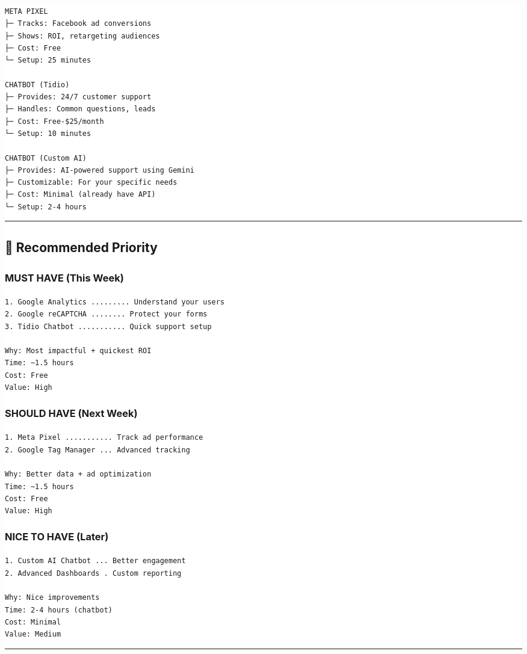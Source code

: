 ```
META PIXEL
├─ Tracks: Facebook ad conversions
├─ Shows: ROI, retargeting audiences
├─ Cost: Free
└─ Setup: 25 minutes

CHATBOT (Tidio)
├─ Provides: 24/7 customer support
├─ Handles: Common questions, leads
├─ Cost: Free-$25/month
└─ Setup: 10 minutes

CHATBOT (Custom AI)
├─ Provides: AI-powered support using Gemini
├─ Customizable: For your specific needs
├─ Cost: Minimal (already have API)
└─ Setup: 2-4 hours
```

---

## 🎯 Recommended Priority

### MUST HAVE (This Week)
```
1. Google Analytics ......... Understand your users
2. Google reCAPTCHA ........ Protect your forms
3. Tidio Chatbot ........... Quick support setup

Why: Most impactful + quickest ROI
Time: ~1.5 hours
Cost: Free
Value: High
```

### SHOULD HAVE (Next Week)
```
1. Meta Pixel ........... Track ad performance
2. Google Tag Manager ... Advanced tracking

Why: Better data + ad optimization
Time: ~1.5 hours
Cost: Free
Value: High
```

### NICE TO HAVE (Later)
```
1. Custom AI Chatbot ... Better engagement
2. Advanced Dashboards . Custom reporting

Why: Nice improvements
Time: 2-4 hours (chatbot)
Cost: Minimal
Value: Medium
```

---